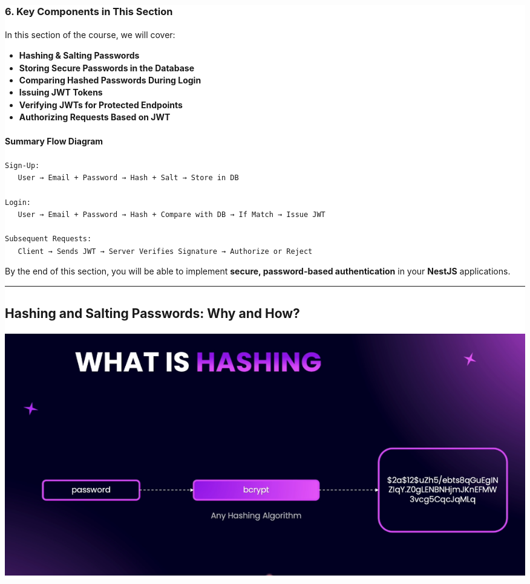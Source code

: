 

### 6. Key Components in This Section
In this section of the course, we will cover:
- **Hashing & Salting Passwords**
- **Storing Secure Passwords in the Database**
- **Comparing Hashed Passwords During Login**
- **Issuing JWT Tokens**
- **Verifying JWTs for Protected Endpoints**
- **Authorizing Requests Based on JWT**

#### Summary Flow Diagram
```
Sign-Up:
   User → Email + Password → Hash + Salt → Store in DB

Login:
   User → Email + Password → Hash + Compare with DB → If Match → Issue JWT

Subsequent Requests:
   Client → Sends JWT → Server Verifies Signature → Authorize or Reject
```

By the end of this section, you will be able to implement **secure, password-based authentication** in your **NestJS** applications.


---

## Hashing and Salting Passwords: Why and How?

![Hashing](./images/hashing.png)
